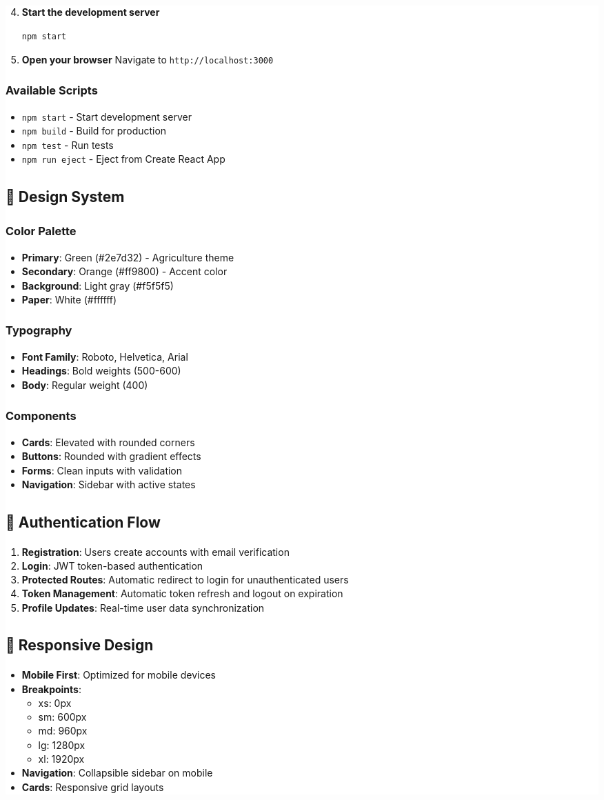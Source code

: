 4. **Start the development server**
   ```bash
   npm start
   ```

5. **Open your browser**
   Navigate to `http://localhost:3000`

### Available Scripts

- `npm start` - Start development server
- `npm build` - Build for production
- `npm test` - Run tests
- `npm run eject` - Eject from Create React App

## 🎨 Design System

### Color Palette
- **Primary**: Green (#2e7d32) - Agriculture theme
- **Secondary**: Orange (#ff9800) - Accent color
- **Background**: Light gray (#f5f5f5)
- **Paper**: White (#ffffff)

### Typography
- **Font Family**: Roboto, Helvetica, Arial
- **Headings**: Bold weights (500-600)
- **Body**: Regular weight (400)

### Components
- **Cards**: Elevated with rounded corners
- **Buttons**: Rounded with gradient effects
- **Forms**: Clean inputs with validation
- **Navigation**: Sidebar with active states

## 🔐 Authentication Flow

1. **Registration**: Users create accounts with email verification
2. **Login**: JWT token-based authentication
3. **Protected Routes**: Automatic redirect to login for unauthenticated users
4. **Token Management**: Automatic token refresh and logout on expiration
5. **Profile Updates**: Real-time user data synchronization

## 📱 Responsive Design

- **Mobile First**: Optimized for mobile devices
- **Breakpoints**: 
  - xs: 0px
  - sm: 600px
  - md: 960px
  - lg: 1280px
  - xl: 1920px
- **Navigation**: Collapsible sidebar on mobile
- **Cards**: Responsive grid layouts
